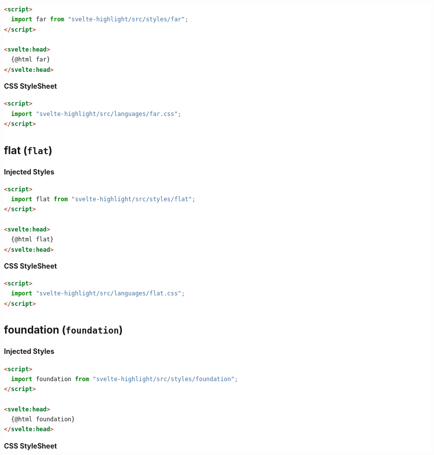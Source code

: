 ```html
<script>
  import far from "svelte-highlight/src/styles/far";
</script>

<svelte:head>
  {@html far}
</svelte:head>
```

**CSS StyleSheet**

```html
<script>
  import "svelte-highlight/src/languages/far.css";
</script>
```

## flat (`flat`)

**Injected Styles**

```html
<script>
  import flat from "svelte-highlight/src/styles/flat";
</script>

<svelte:head>
  {@html flat}
</svelte:head>
```

**CSS StyleSheet**

```html
<script>
  import "svelte-highlight/src/languages/flat.css";
</script>
```

## foundation (`foundation`)

**Injected Styles**

```html
<script>
  import foundation from "svelte-highlight/src/styles/foundation";
</script>

<svelte:head>
  {@html foundation}
</svelte:head>
```

**CSS StyleSheet**
